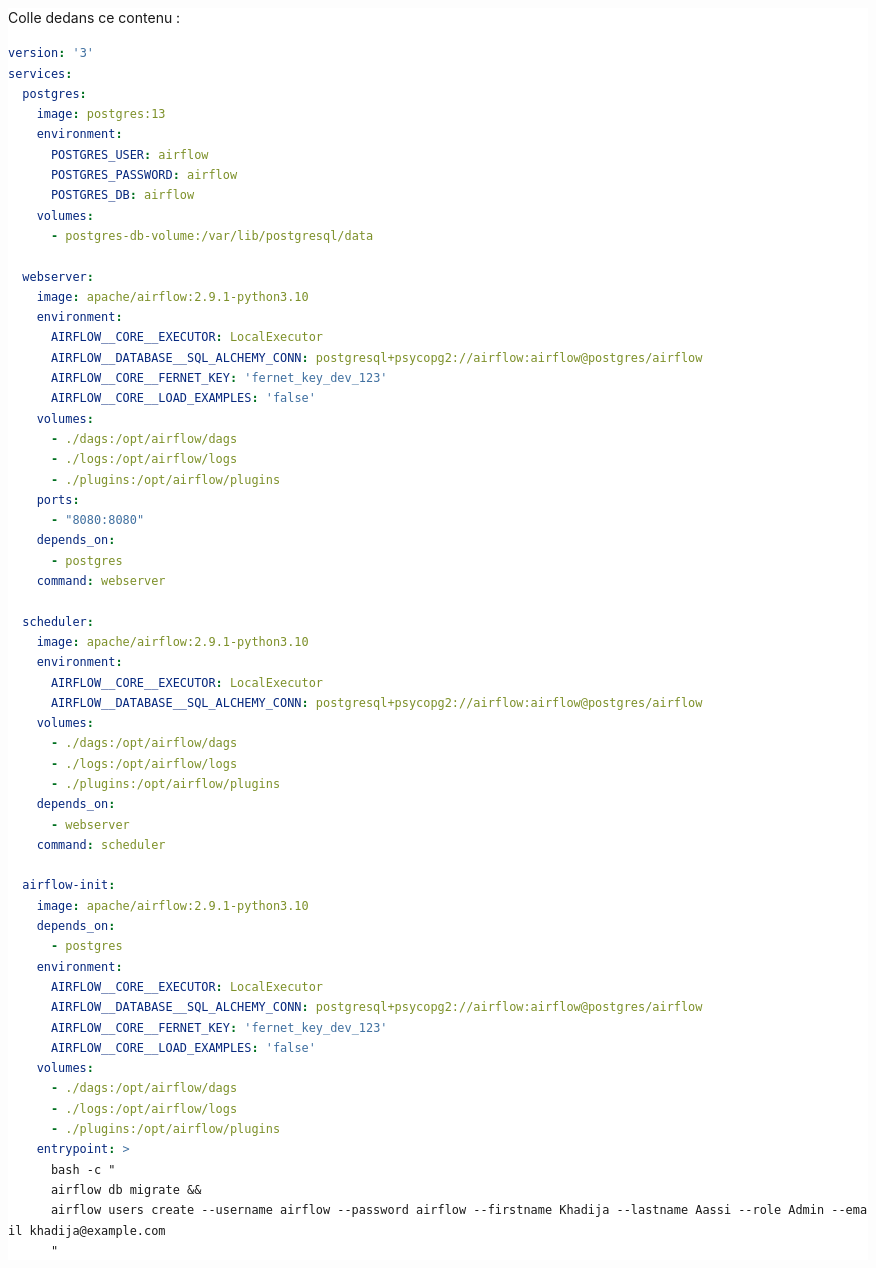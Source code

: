 
Colle dedans ce contenu :

```yaml
version: '3'
services:
  postgres:
    image: postgres:13
    environment:
      POSTGRES_USER: airflow
      POSTGRES_PASSWORD: airflow
      POSTGRES_DB: airflow
    volumes:
      - postgres-db-volume:/var/lib/postgresql/data

  webserver:
    image: apache/airflow:2.9.1-python3.10
    environment:
      AIRFLOW__CORE__EXECUTOR: LocalExecutor
      AIRFLOW__DATABASE__SQL_ALCHEMY_CONN: postgresql+psycopg2://airflow:airflow@postgres/airflow
      AIRFLOW__CORE__FERNET_KEY: 'fernet_key_dev_123'
      AIRFLOW__CORE__LOAD_EXAMPLES: 'false'
    volumes:
      - ./dags:/opt/airflow/dags
      - ./logs:/opt/airflow/logs
      - ./plugins:/opt/airflow/plugins
    ports:
      - "8080:8080"
    depends_on:
      - postgres
    command: webserver

  scheduler:
    image: apache/airflow:2.9.1-python3.10
    environment:
      AIRFLOW__CORE__EXECUTOR: LocalExecutor
      AIRFLOW__DATABASE__SQL_ALCHEMY_CONN: postgresql+psycopg2://airflow:airflow@postgres/airflow
    volumes:
      - ./dags:/opt/airflow/dags
      - ./logs:/opt/airflow/logs
      - ./plugins:/opt/airflow/plugins
    depends_on:
      - webserver
    command: scheduler

  airflow-init:
    image: apache/airflow:2.9.1-python3.10
    depends_on:
      - postgres
    environment:
      AIRFLOW__CORE__EXECUTOR: LocalExecutor
      AIRFLOW__DATABASE__SQL_ALCHEMY_CONN: postgresql+psycopg2://airflow:airflow@postgres/airflow
      AIRFLOW__CORE__FERNET_KEY: 'fernet_key_dev_123'
      AIRFLOW__CORE__LOAD_EXAMPLES: 'false'
    volumes:
      - ./dags:/opt/airflow/dags
      - ./logs:/opt/airflow/logs
      - ./plugins:/opt/airflow/plugins
    entrypoint: >
      bash -c "
      airflow db migrate &&
      airflow users create --username airflow --password airflow --firstname Khadija --lastname Aassi --role Admin --email khadija@example.com
      "

```